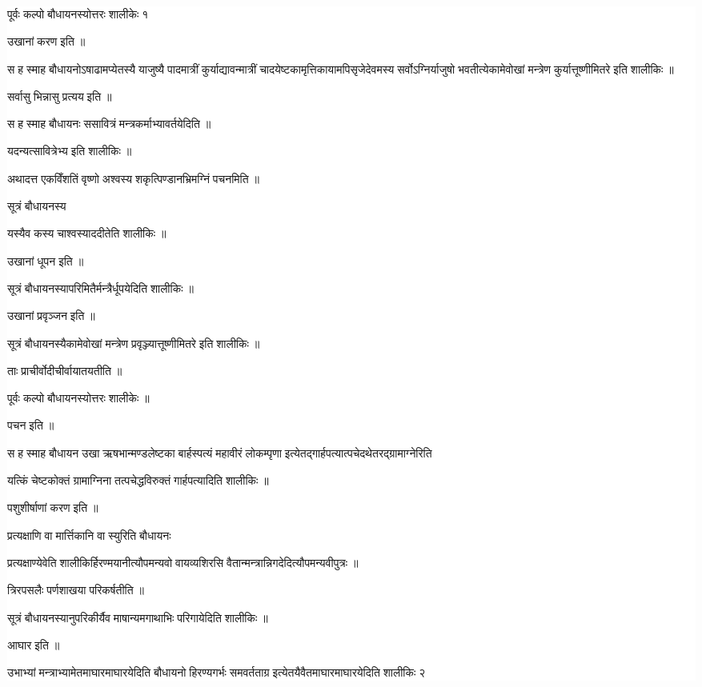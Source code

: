 पूर्वः कल्पो बौधायनस्योत्तरः शालीकेः १

 

उखानां करण इति ॥

स ह स्माह बौधायनोऽषाढामप्येतस्यै याजुष्यै पादमात्रीं
कुर्याद्यावन्मात्रीं
चादयेष्टकामृत्तिकायामपिसृजेदेवमस्य
सर्वोऽग्निर्याजुषो भवतीत्येकामेवोखां
मन्त्रेण कुर्यात्तूष्णीमितरे इति शालीकिः ॥

सर्वासु भिन्नासु प्रत्यय इति ॥

स ह स्माह बौधायनः ससावित्रं मन्त्रकर्माभ्यावर्तयेदिति ॥

यदन्यत्सावित्रेभ्य इति शालीकिः ॥

अथादत्त एकविँशतिं वृष्णो अश्वस्य शकृत्पिण्डानभ्रिमग्निं पचनमिति ॥

सूत्रं बौधायनस्य

यस्यैव कस्य चाश्वस्याददीतेति शालीकिः ॥

उखानां धूपन इति ॥

सूत्रं बौधायनस्यापरिमितैर्मन्त्रैर्धूपयेदिति शालीकिः ॥

 

उखानां प्रवृञ्जन इति ॥

सूत्रं बौधायनस्यैकामेवोखां मन्त्रेण प्रवृञ्ज्यात्तूष्णीमितरे इति शालीकिः
॥

ताः प्राचीर्वोदीचीर्वायातयतीति ॥

पूर्वः कल्पो बौधायनस्योत्तरः शालीकेः ॥

पचन इति ॥

स ह स्माह बौधायन उखा ऋषभान्मण्डलेष्टका बार्हस्पत्यं महावीरं लोकम्पृणा
इत्येतद्गार्हपत्यात्पचेदथेतरद्ग्रामाग्नेरिति

यत्किं चेष्टकोक्तं ग्रामाग्निना तत्पचेद्धविरुक्तं गार्हपत्यादिति शालीकिः
॥

पशुशीर्षाणां करण इति ॥

प्रत्यक्षाणि वा मार्त्तिकानि वा स्युरिति बौधायनः

प्रत्यक्षाण्येवेति शालीकिर्हिरण्मयानीत्यौपमन्यवो वायव्यशिरसि
वैतान्मन्त्रान्निगदेदित्यौपमन्यवीपुत्रः ॥

त्रिरपसलैः पर्णशाखया परिकर्षतीति ॥

सूत्रं बौधायनस्यानुपरिकीर्यैव माषान्यमगाथाभिः परिगायेदिति शालीकिः ॥

आघार इति ॥

उभाभ्यां मन्त्राभ्यामेतमाघारमाघारयेदिति बौधायनो हिरण्यगर्भः समवर्तताग्र
इत्येतयैवैतमाघारमाघारयेदिति शालीकिः २

 

